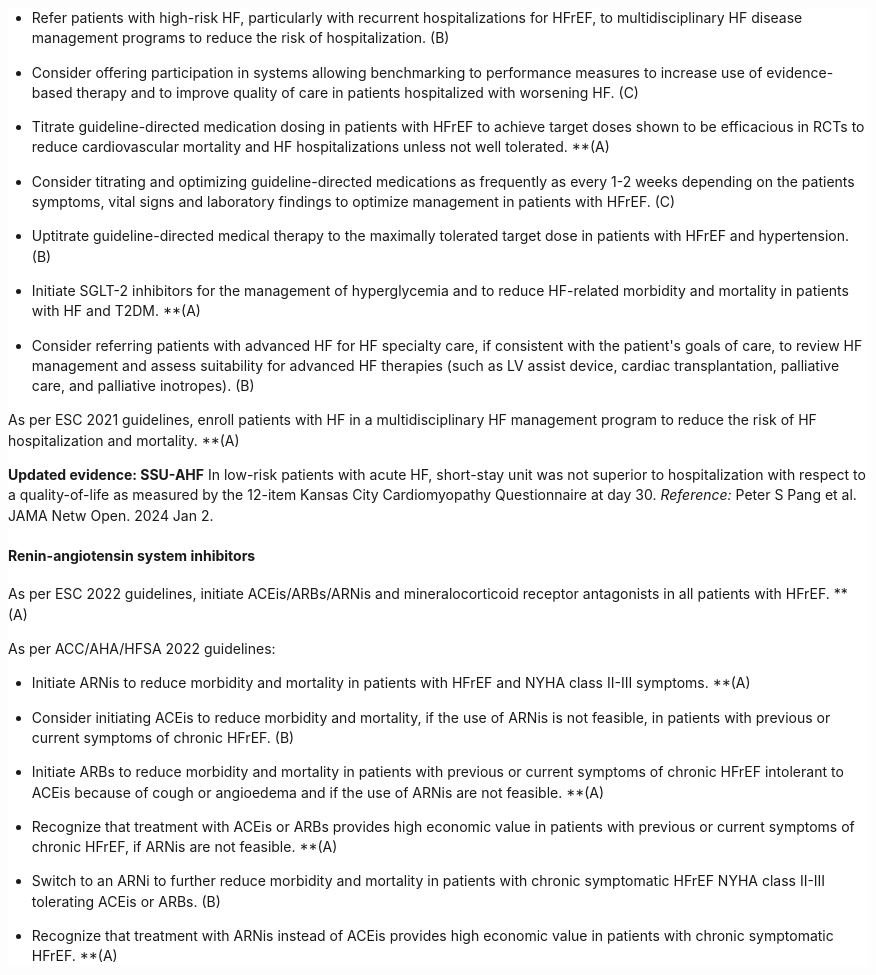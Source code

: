 - Refer patients with high-risk HF, particularly with recurrent hospitalizations for HFrEF, to multidisciplinary HF disease management programs to reduce the risk of hospitalization. (B)

- Consider offering participation in systems allowing benchmarking to performance measures to increase use of evidence-based therapy and to improve quality of care in patients hospitalized with worsening HF. (C)

- Titrate guideline-directed medication dosing in patients with HFrEF to achieve target doses shown to be efficacious in RCTs to reduce cardiovascular mortality and HF hospitalizations unless not well tolerated. **(A)

- Consider titrating and optimizing guideline-directed medications as frequently as every 1-2 weeks depending on the patients symptoms, vital signs and laboratory findings to optimize management in patients with HFrEF. (C)

- Uptitrate guideline-directed medical therapy to the maximally tolerated target dose in patients with HFrEF and hypertension. (B)

- Initiate SGLT-2 inhibitors for the management of hyperglycemia and to reduce HF-related morbidity and mortality in patients with HF and T2DM. **(A)

- Consider referring patients with advanced HF for HF specialty care, if consistent with the patient's goals of care, to review HF management and assess suitability for advanced HF therapies (such as LV assist device, cardiac transplantation, palliative care, and palliative inotropes). (B)

As per ESC 2021 guidelines, enroll patients with HF in a multidisciplinary HF management program to reduce the risk of HF hospitalization and mortality. **(A)

**Updated evidence: SSU-AHF**
In low-risk patients with acute HF, short-stay unit was not superior to hospitalization with respect to a quality-of-life as measured by the 12-item Kansas City Cardiomyopathy Questionnaire at day 30.
*Reference:* Peter S Pang et al. JAMA Netw Open. 2024 Jan 2.

#### Renin-angiotensin system inhibitors

As per ESC 2022 guidelines, initiate ACEis/ARBs/ARNis and mineralocorticoid receptor antagonists in all patients with HFrEF. **(A)

As per ACC/AHA/HFSA 2022 guidelines:

- Initiate ARNis to reduce morbidity and mortality in patients with HFrEF and NYHA class II-III symptoms. **(A)

- Consider initiating ACEis to reduce morbidity and mortality, if the use of ARNis is not feasible, in patients with previous or current symptoms of chronic HFrEF. (B)

- Initiate ARBs to reduce morbidity and mortality in patients with previous or current symptoms of chronic HFrEF intolerant to ACEis because of cough or angioedema and if the use of ARNis are not feasible. **(A)

- Recognize that treatment with ACEis or ARBs provides high economic value in patients with previous or current symptoms of chronic HFrEF, if ARNis are not feasible. **(A)

- Switch to an ARNi to further reduce morbidity and mortality in patients with chronic symptomatic HFrEF NYHA class II-III tolerating ACEis or ARBs. (B)

- Recognize that treatment with ARNis instead of ACEis provides high economic value in patients with chronic symptomatic HFrEF. **(A)

